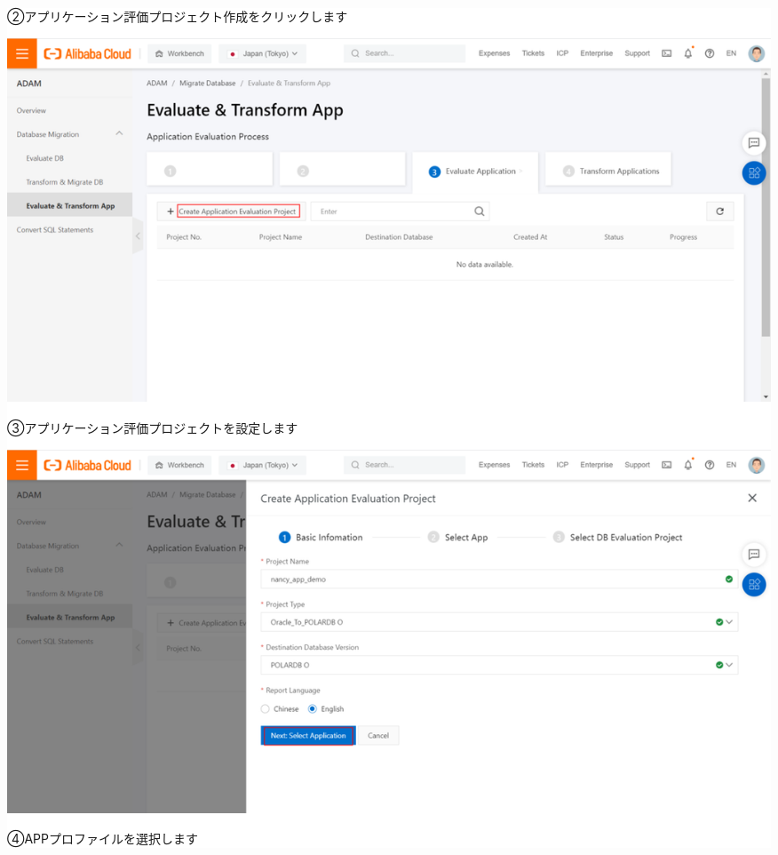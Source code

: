 
②アプリケーション評価プロジェクト作成をクリックします      

![img](https://raw.githubusercontent.com/sbopsv/cloud-tech/master/content/usecase-PolarDB/polardb_images_13574176438014225111/20210922233907.png "img")    


③アプリケーション評価プロジェクトを設定します      

![img](https://raw.githubusercontent.com/sbopsv/cloud-tech/master/content/usecase-PolarDB/polardb_images_13574176438014225111/20210922233919.png "img")    


④APPプロファイルを選択します      

